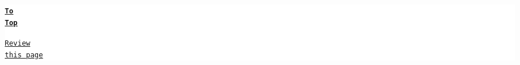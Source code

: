 <code><ins>**[To Top](#table-of-contents)**</ins></code>

<code>[Review this page](https://github.com/HotMaps/hotmaps_wiki/wiki/Indicator-Section/_edit)</code>

[//]: # (Here are all the files to the links)

[results]: https://github.com/HotMaps/hotmaps_wiki/blob/master/Images/general_tool_functionalities_and_structure/results.png

[all_results]: https://github.com/HotMaps/hotmaps_wiki/blob/master/Images/general_tool_functionalities_and_structure/all_results.png

[all_map]: https://github.com/HotMaps/hotmaps_wiki/blob/master/Images/general_tool_functionalities_and_structure/all_map.png
[hdm2]: https://github.com/HotMaps/hotmaps_wiki/blob/master/Images/general_tool_functionalities_and_structure/hdm2.png
[hdm]: https://github.com/HotMaps/hotmaps_wiki/blob/master/Images/general_tool_functionalities_and_structure/hdm.png
[cdm]: https://github.com/HotMaps/hotmaps_wiki/blob/master/Images/general_tool_functionalities_and_structure/cdm.png
[gfa]: https://github.com/HotMaps/hotmaps_wiki/blob/master/Images/general_tool_functionalities_and_structure/gfa.png
[bvol]: https://github.com/HotMaps/hotmaps_wiki/blob/master/Images/general_tool_functionalities_and_structure/bvol.png
[temp]: https://github.com/HotMaps/hotmaps_wiki/blob/master/Images/general_tool_functionalities_and_structure/temp.png
[pop]: https://github.com/HotMaps/hotmaps_wiki/blob/master/Images/general_tool_functionalities_and_structure/pop.png
[cdd]: https://github.com/HotMaps/hotmaps_wiki/blob/master/Images/general_tool_functionalities_and_structure/cdd.png
[hdd]: https://github.com/HotMaps/hotmaps_wiki/blob/master/Images/general_tool_functionalities_and_structure/hdd.png
[rad]: https://github.com/HotMaps/hotmaps_wiki/blob/master/Images/general_tool_functionalities_and_structure/rad.png
[wind]: https://github.com/HotMaps/hotmaps_wiki/blob/master/Images/general_tool_functionalities_and_structure/wind.png
[temp]: https://github.com/HotMaps/hotmaps_wiki/blob/master/Images/general_tool_functionalities_and_structure/temp.png
[forest]: https://github.com/HotMaps/hotmaps_wiki/blob/master/Images/general_tool_functionalities_and_structure/forest.png
[wp]: https://github.com/HotMaps/hotmaps_wiki/blob/master/Images/general_tool_functionalities_and_structure/wp.png
[srobf]: https://github.com/HotMaps/hotmaps_wiki/blob/master/Images/general_tool_functionalities_and_structure/srobf.png
[ise]: https://github.com/HotMaps/hotmaps_wiki/blob/master/Images/general_tool_functionalities_and_structure/ise.png
[iseh]: https://github.com/HotMaps/hotmaps_wiki/blob/master/Images/general_tool_functionalities_and_structure/iseh.png
[isec]: https://github.com/HotMaps/hotmaps_wiki/blob/master/Images/general_tool_functionalities_and_structure/isec.png
[ises]: https://github.com/HotMaps/hotmaps_wiki/blob/master/Images/general_tool_functionalities_and_structure/ises.png
[wwp]: https://github.com/HotMaps/hotmaps_wiki/blob/master/Images/general_tool_functionalities_and_structure/wwp.png
[wwc]: https://github.com/HotMaps/hotmaps_wiki/blob/master/Images/general_tool_functionalities_and_structure/wwc.png
[ar]: https://github.com/HotMaps/hotmaps_wiki/blob/master/Images/general_tool_functionalities_and_structure/ar.png
[le]: https://github.com/HotMaps/hotmaps_wiki/blob/master/Images/general_tool_functionalities_and_structure/le.png
[geothermal]: https://github.com/HotMaps/hotmaps_wiki/blob/master/Images/general_tool_functionalities_and_structure/geothermal.png
[sw]: https://github.com/HotMaps/hotmaps_wiki/blob/master/Images/general_tool_functionalities_and_structure/sw.png
[electricity]: https://github.com/HotMaps/hotmaps_wiki/blob/master/Images/general_tool_functionalities_and_structure/electricity.png